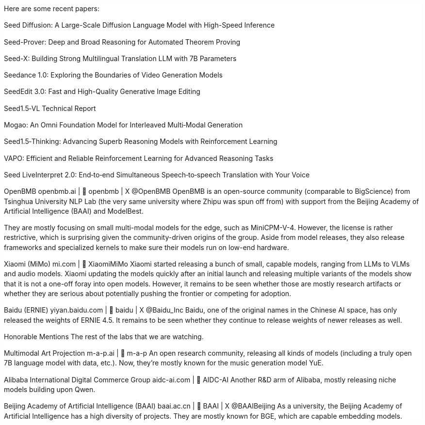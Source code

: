 Here are some recent papers:

Seed Diffusion: A Large-Scale Diffusion Language Model with High-Speed Inference

Seed-Prover: Deep and Broad Reasoning for Automated Theorem Proving

Seed-X: Building Strong Multilingual Translation LLM with 7B Parameters

Seedance 1.0: Exploring the Boundaries of Video Generation Models

SeedEdit 3.0: Fast and High-Quality Generative Image Editing

Seed1.5‑VL Technical Report

Mogao: An Omni Foundation Model for Interleaved Multi‑Modal Generation

Seed1.5‑Thinking: Advancing Superb Reasoning Models with Reinforcement Learning

VAPO: Efficient and Reliable Reinforcement Learning for Advanced Reasoning Tasks

Seed LiveInterpret 2.0: End‑to‑end Simultaneous Speech‑to‑speech Translation with Your Voice

OpenBMB
openbmb.ai | 🤗 openbmb | X @OpenBMB
OpenBMB is an open-source community (comparable to BigScience) from Tsinghua University NLP Lab (the very same university where Zhipu was spun off from) with support from the Beijing Academy of Artificial Intelligence (BAAI) and ModelBest.

They are mostly focusing on small multi-modal models for the edge, such as MiniCPM-V-4. However, the license is rather restrictive, which is surprising given the community-driven origins of the group. Aside from model releases, they also release frameworks and specialized kernels to make sure their models run on low-end hardware.

Xiaomi (MiMo)
mi.com | 🤗 XiaomiMiMo
Xiaomi started releasing a bunch of small, capable models, ranging from LLMs to VLMs and audio models. Xiaomi updating the models quickly after an initial launch and releasing multiple variants of the models show that it is not a one-off foray into open models. However, it remains to be seen whether those are mostly research artifacts or whether they are serious about potentially pushing the frontier or competing for adoption.

Baidu (ERNIE)
yiyan.baidu.com | 🤗 baidu | X @Baidu_Inc
Baidu, one of the original names in the Chinese AI space, has only released the weights of ERNIE 4.5. It remains to be seen whether they continue to release weights of newer releases as well.

Honorable Mentions
The rest of the labs that we are watching.

Multimodal Art Projection
m-a-p.ai | 🤗 m-a-p
An open research community, releasing all kinds of models (including a truly open 7B language model with data, etc.). Now, they’re mostly known for the music generation model YuE.

Alibaba International Digital Commerce Group
aidc-ai.com | 🤗 AIDC-AI
Another R&D arm of Alibaba, mostly releasing niche models building upon Qwen.

Beijing Academy of Artificial Intelligence (BAAI)
baai.ac.cn | 🤗 BAAI | X @BAAIBeijing
As a university, the Beijing Academy of Artificial Intelligence has a high diversity of projects. They are mostly known for BGE, which are capable embedding models.
